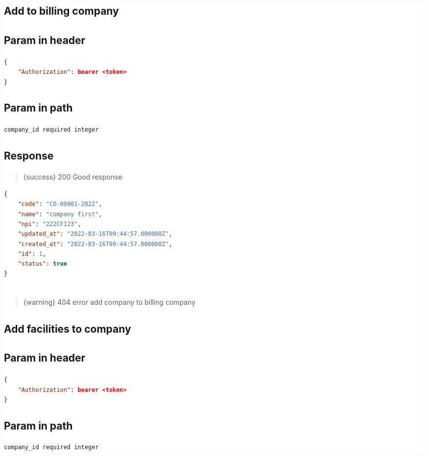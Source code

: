 <a name="add-to-billing-company"></a>
## Add to billing company

## Param in header

```json
{
    "Authorization": bearer <token>
}
```

## Param in path

`company_id required integer`


## Response

> {success} 200 Good response

```json
{
    "code": "CO-00001-2022",
    "name": "company first",
    "npi": "222CF123",
    "updated_at": "2022-03-16T09:44:57.000000Z",
    "created_at": "2022-03-16T09:44:57.000000Z",
    "id": 1,
    "status": true
}
```

#

>{warning} 404 error add company to billing company


<a name="add-facilities"></a>
## Add facilities to company

## Param in header

```json
{
    "Authorization": bearer <token>
}
```

## Param in path

`company_id required integer`
